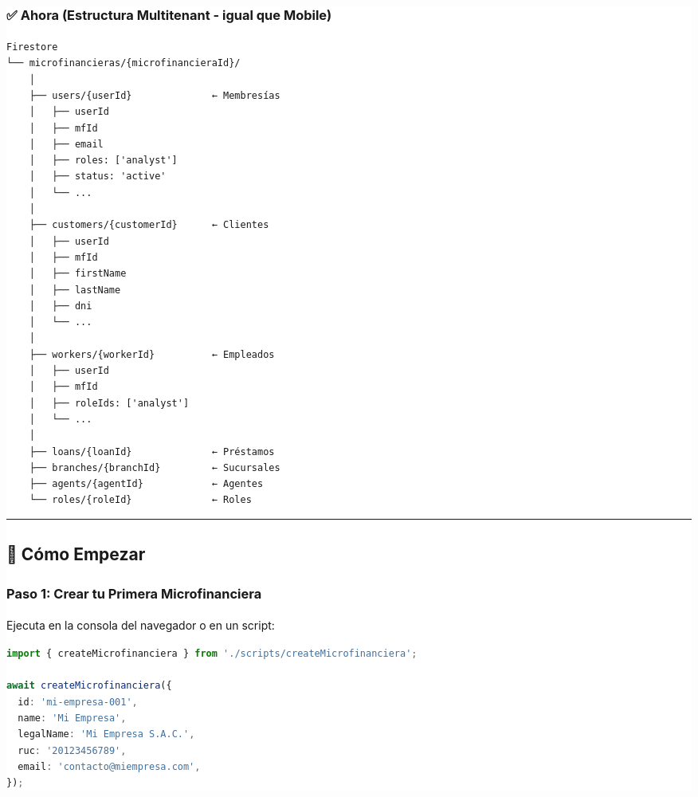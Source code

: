 ### ✅ Ahora (Estructura Multitenant - igual que Mobile)
```
Firestore
└── microfinancieras/{microfinancieraId}/
    │
    ├── users/{userId}              ← Membresías
    │   ├── userId
    │   ├── mfId
    │   ├── email
    │   ├── roles: ['analyst']
    │   ├── status: 'active'
    │   └── ...
    │
    ├── customers/{customerId}      ← Clientes
    │   ├── userId
    │   ├── mfId
    │   ├── firstName
    │   ├── lastName
    │   ├── dni
    │   └── ...
    │
    ├── workers/{workerId}          ← Empleados
    │   ├── userId
    │   ├── mfId
    │   ├── roleIds: ['analyst']
    │   └── ...
    │
    ├── loans/{loanId}              ← Préstamos
    ├── branches/{branchId}         ← Sucursales
    ├── agents/{agentId}            ← Agentes
    └── roles/{roleId}              ← Roles
```

---

## 🚀 Cómo Empezar

### Paso 1: Crear tu Primera Microfinanciera

Ejecuta en la consola del navegador o en un script:

```typescript
import { createMicrofinanciera } from './scripts/createMicrofinanciera';

await createMicrofinanciera({
  id: 'mi-empresa-001',
  name: 'Mi Empresa',
  legalName: 'Mi Empresa S.A.C.',
  ruc: '20123456789',
  email: 'contacto@miempresa.com',
});
```
